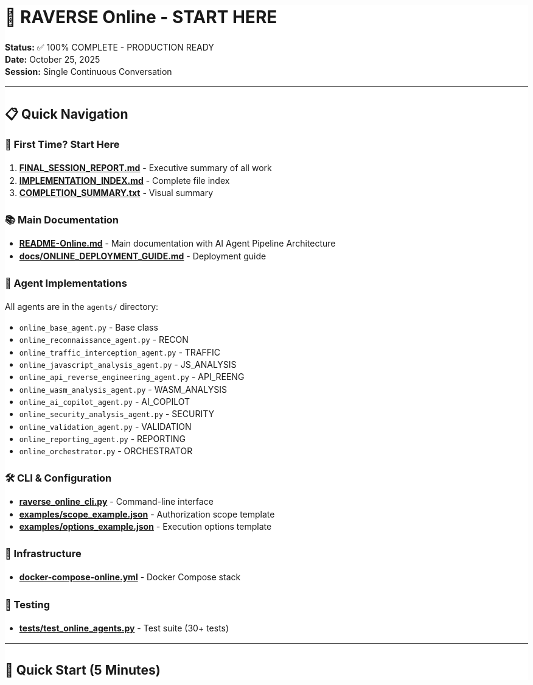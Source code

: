 # 🎉 RAVERSE Online - START HERE

**Status:** ✅ 100% COMPLETE - PRODUCTION READY  
**Date:** October 25, 2025  
**Session:** Single Continuous Conversation  

---

## 📋 Quick Navigation

### 🎯 First Time? Start Here
1. **[FINAL_SESSION_REPORT.md](FINAL_SESSION_REPORT.md)** - Executive summary of all work
2. **[IMPLEMENTATION_INDEX.md](IMPLEMENTATION_INDEX.md)** - Complete file index
3. **[COMPLETION_SUMMARY.txt](COMPLETION_SUMMARY.txt)** - Visual summary

### 📚 Main Documentation
- **[README-Online.md](README-Online.md)** - Main documentation with AI Agent Pipeline Architecture
- **[docs/ONLINE_DEPLOYMENT_GUIDE.md](docs/ONLINE_DEPLOYMENT_GUIDE.md)** - Deployment guide

### 🤖 Agent Implementations
All agents are in the `agents/` directory:
- `online_base_agent.py` - Base class
- `online_reconnaissance_agent.py` - RECON
- `online_traffic_interception_agent.py` - TRAFFIC
- `online_javascript_analysis_agent.py` - JS_ANALYSIS
- `online_api_reverse_engineering_agent.py` - API_REENG
- `online_wasm_analysis_agent.py` - WASM_ANALYSIS
- `online_ai_copilot_agent.py` - AI_COPILOT
- `online_security_analysis_agent.py` - SECURITY
- `online_validation_agent.py` - VALIDATION
- `online_reporting_agent.py` - REPORTING
- `online_orchestrator.py` - ORCHESTRATOR

### 🛠️ CLI & Configuration
- **[raverse_online_cli.py](raverse_online_cli.py)** - Command-line interface
- **[examples/scope_example.json](examples/scope_example.json)** - Authorization scope template
- **[examples/options_example.json](examples/options_example.json)** - Execution options template

### 🐳 Infrastructure
- **[docker-compose-online.yml](docker-compose-online.yml)** - Docker Compose stack

### 🧪 Testing
- **[tests/test_online_agents.py](tests/test_online_agents.py)** - Test suite (30+ tests)

---

## 🚀 Quick Start (5 Minutes)
